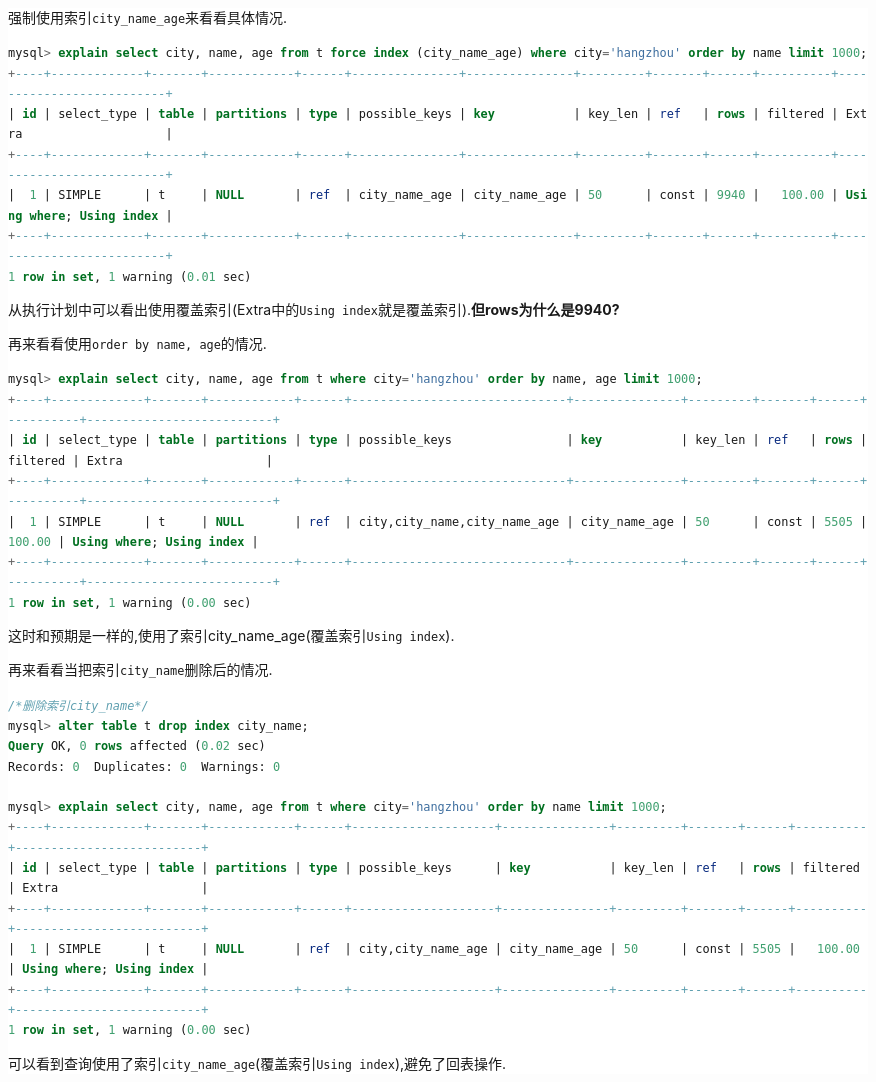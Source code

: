 强制使用索引`city_name_age`来看看具体情况.
``` sql
mysql> explain select city, name, age from t force index (city_name_age) where city='hangzhou' order by name limit 1000;
+----+-------------+-------+------------+------+---------------+---------------+---------+-------+------+----------+--------------------------+
| id | select_type | table | partitions | type | possible_keys | key           | key_len | ref   | rows | filtered | Extra                    |
+----+-------------+-------+------------+------+---------------+---------------+---------+-------+------+----------+--------------------------+
|  1 | SIMPLE      | t     | NULL       | ref  | city_name_age | city_name_age | 50      | const | 9940 |   100.00 | Using where; Using index |
+----+-------------+-------+------------+------+---------------+---------------+---------+-------+------+----------+--------------------------+
1 row in set, 1 warning (0.01 sec)
```
从执行计划中可以看出使用覆盖索引(Extra中的`Using index`就是覆盖索引).**但rows为什么是9940?**

再来看看使用`order by name, age`的情况.
``` sql
mysql> explain select city, name, age from t where city='hangzhou' order by name, age limit 1000;
+----+-------------+-------+------------+------+------------------------------+---------------+---------+-------+------+----------+--------------------------+
| id | select_type | table | partitions | type | possible_keys                | key           | key_len | ref   | rows | filtered | Extra                    |
+----+-------------+-------+------------+------+------------------------------+---------------+---------+-------+------+----------+--------------------------+
|  1 | SIMPLE      | t     | NULL       | ref  | city,city_name,city_name_age | city_name_age | 50      | const | 5505 |   100.00 | Using where; Using index |
+----+-------------+-------+------------+------+------------------------------+---------------+---------+-------+------+----------+--------------------------+
1 row in set, 1 warning (0.00 sec)
```
这时和预期是一样的,使用了索引city_name_age(覆盖索引`Using index`).

再来看看当把索引`city_name`删除后的情况.
``` sql
/*删除索引city_name*/
mysql> alter table t drop index city_name;
Query OK, 0 rows affected (0.02 sec)
Records: 0  Duplicates: 0  Warnings: 0

mysql> explain select city, name, age from t where city='hangzhou' order by name limit 1000;
+----+-------------+-------+------------+------+--------------------+---------------+---------+-------+------+----------+--------------------------+
| id | select_type | table | partitions | type | possible_keys      | key           | key_len | ref   | rows | filtered | Extra                    |
+----+-------------+-------+------------+------+--------------------+---------------+---------+-------+------+----------+--------------------------+
|  1 | SIMPLE      | t     | NULL       | ref  | city,city_name_age | city_name_age | 50      | const | 5505 |   100.00 | Using where; Using index |
+----+-------------+-------+------------+------+--------------------+---------------+---------+-------+------+----------+--------------------------+
1 row in set, 1 warning (0.00 sec)
```
可以看到查询使用了索引`city_name_age`(覆盖索引`Using index`),避免了回表操作.
